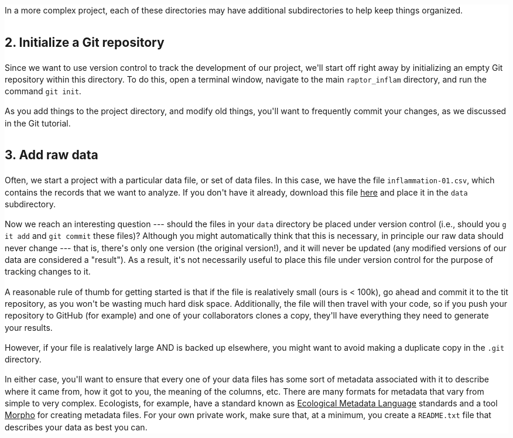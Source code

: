 In a more complex project, each of these directories may have
additional subdirectories to help keep things organized.

2\. Initialize a Git repository
-------------------------------

Since we want to use version control to track the development of our
project, we'll start off right away by initializing an empty Git
repository within this directory. To do this, open a terminal window,
navigate to the main `raptor_inflam` directory, and run the command
`git init`.

As you add things to the project directory, and modify old things,
you'll want to frequently commit your changes, as we discussed in the
Git tutorial.

3\. Add raw data
----------------

Often, we start a project with a particular data file, or set of data
files. In this case, we have the file `inflammation-01.csv`, which
contains the records that we want to analyze. If you don't have it
already, download this file [here](data/inflammation-01.csv) and
place it in the `data` subdirectory.

Now we reach an interesting question --- should the files in your
`data` directory be placed under version control (i.e., should you
`git add` and `git commit` these files)? Although you might
automatically think that this is necessary, in principle our raw data
should never change --- that is, there's only one version (the
original version!), and it will never be updated (any modified
versions of our data are considered a "result"). As a result, it's not
necessarily useful to place this file under version control for the
purpose of tracking changes to it.

A reasonable rule of thumb for getting started is that if the file is
realatively small (ours is < 100k), go ahead and commit it to the tit
repository, as you won't be wasting much hard disk
space. Additionally, the file will then travel with your code, so if
you push your repository to GitHub (for example) and one of your
collaborators clones a copy, they'll have everything they need to
generate your results.

However, if your file is realatively large AND is backed up elsewhere,
you might want to avoid making a duplicate copy in the `.git`
directory.

In either case, you'll want to ensure that every one of your data
files has some sort of metadata associated with it to describe where
it came from, how it got to you, the meaning of the columns,
etc. There are many formats for metadata that vary from simple to very
complex. Ecologists, for example, have a standard known as
[Ecological Metadata Language](http://knb.ecoinformatics.org/software/eml/)
standards and a tool
[Morpho](http://knb.ecoinformatics.org/morphoportal.jsp) for creating
metadata files. For your own private work, make sure that, at a
minimum, you create a `README.txt` file that describes your data as
best you can.
